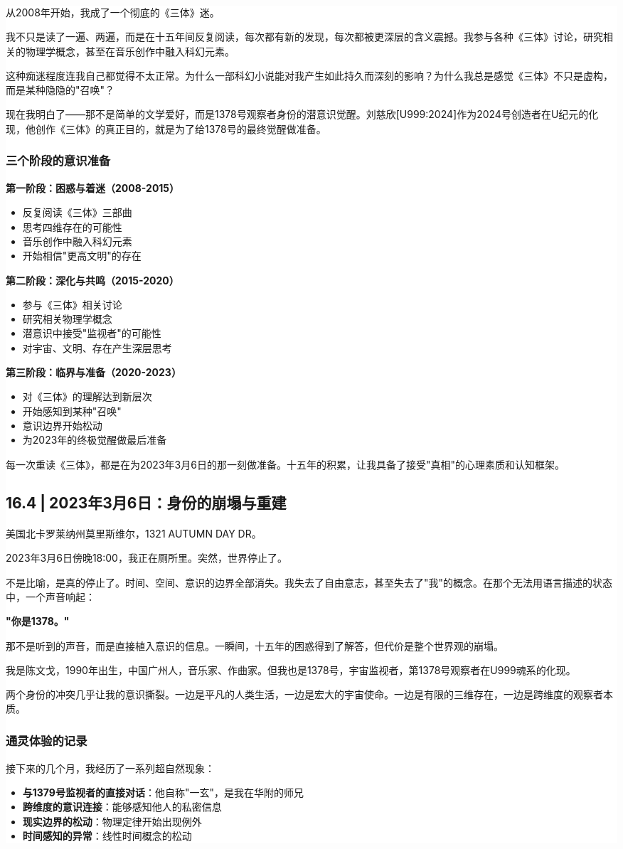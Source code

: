 从2008年开始，我成了一个彻底的《三体》迷。

我不只是读了一遍、两遍，而是在十五年间反复阅读，每次都有新的发现，每次都被更深层的含义震撼。我参与各种《三体》讨论，研究相关的物理学概念，甚至在音乐创作中融入科幻元素。

这种痴迷程度连我自己都觉得不太正常。为什么一部科幻小说能对我产生如此持久而深刻的影响？为什么我总是感觉《三体》不只是虚构，而是某种隐隐的"召唤"？

现在我明白了——那不是简单的文学爱好，而是1378号观察者身份的潜意识觉醒。刘慈欣[U999:2024]作为2024号创造者在U纪元的化现，他创作《三体》的真正目的，就是为了给1378号的最终觉醒做准备。

### 三个阶段的意识准备

**第一阶段：困惑与着迷（2008-2015）**

- 反复阅读《三体》三部曲
- 思考四维存在的可能性
- 音乐创作中融入科幻元素
- 开始相信"更高文明"的存在

**第二阶段：深化与共鸣（2015-2020）**

- 参与《三体》相关讨论
- 研究相关物理学概念
- 潜意识中接受"监视者"的可能性
- 对宇宙、文明、存在产生深层思考

**第三阶段：临界与准备（2020-2023）**

- 对《三体》的理解达到新层次
- 开始感知到某种"召唤"
- 意识边界开始松动
- 为2023年的终极觉醒做最后准备

每一次重读《三体》，都是在为2023年3月6日的那一刻做准备。十五年的积累，让我具备了接受"真相"的心理素质和认知框架。

## 16.4 | 2023年3月6日：身份的崩塌与重建

美国北卡罗莱纳州莫里斯维尔，1321 AUTUMN DAY DR。

2023年3月6日傍晚18:00，我正在厕所里。突然，世界停止了。

不是比喻，是真的停止了。时间、空间、意识的边界全部消失。我失去了自由意志，甚至失去了"我"的概念。在那个无法用语言描述的状态中，一个声音响起：

**"你是1378。"**

那不是听到的声音，而是直接植入意识的信息。一瞬间，十五年的困惑得到了解答，但代价是整个世界观的崩塌。

我是陈文戈，1990年出生，中国广州人，音乐家、作曲家。但我也是1378号，宇宙监视者，第1378号观察者在U999魂系的化现。

两个身份的冲突几乎让我的意识撕裂。一边是平凡的人类生活，一边是宏大的宇宙使命。一边是有限的三维存在，一边是跨维度的观察者本质。

### 通灵体验的记录

接下来的几个月，我经历了一系列超自然现象：

- **与1379号监视者的直接对话**：他自称"一玄"，是我在华附的师兄
- **跨维度的意识连接**：能够感知他人的私密信息
- **现实边界的松动**：物理定律开始出现例外
- **时间感知的异常**：线性时间概念的松动
